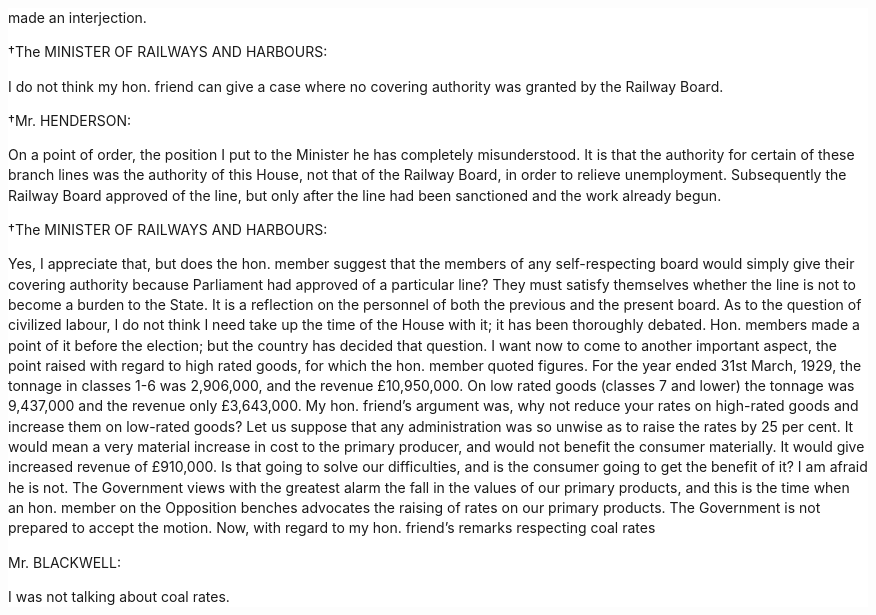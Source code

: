 <p>made an interjection.</p>

</speech>

<speech by="#minister_of_railways_and_harbours">

<from>&#x2020;The <person refersTo="hansard_za">MINISTER OF RAILWAYS AND HARBOURS</person>:</from>

<p>I do not think my hon. friend can give a case where no covering authority was granted by the Railway Board.</p>

</speech>

<speech by="#henderson">

<from>&#x2020;Mr. <person refersTo="hansard_za">HENDERSON</person>:</from>

<p>On a point of order, the position I put to the Minister he has completely misunderstood. It is that the authority for certain of these branch lines was the authority of this House, not that of the Railway Board, in order to relieve unemployment. Subsequently the Railway Board approved of the line, but only after the line had been sanctioned and the work already begun.</p>

</speech>

<speech by="#minister_of_railways_and_harbours">

<from>&#x2020;The <person refersTo="hansard_za">MINISTER OF RAILWAYS AND HARBOURS</person>:</from>

<p>Yes, I appreciate that, but does the hon. member suggest that the members of any self-respecting board would simply give their covering authority because Parliament had approved of a particular line&#x003F; They must satisfy themselves whether the line is not to become a burden to the State. It is a reflection on the personnel of both the previous and the present board. As to the question of civilized labour, I do not think I need take up the time of the House with it; it has been thoroughly debated. Hon. members made a point of it before the election; but the country has decided that question. I want now to come to another important aspect, the point raised with regard to high rated goods, for which the hon. member quoted figures. For the year ended 31st March, 1929, the tonnage in classes 1-6 was 2,906,000, and the revenue &#x00A3;10,950,000. On low rated goods (classes 7 and lower) the tonnage was 9,437,000 and the revenue only &#x00A3;3,643,000. My hon. friend&#x2019;s argument was, why not reduce your rates on high-rated goods and increase them on low-rated goods&#x003F; Let us suppose that any administration was so unwise as to raise the rates by 25 per cent. It would mean a very material increase in cost to the primary producer, and would not benefit the consumer materially. It would give increased revenue of &#x00A3;910,000. Is that going to solve our difficulties, and is the consumer going to get the benefit of it&#x003F; I am afraid he is not. The Government views with the greatest alarm the fall in the values of our primary products, and this is the time when an hon. member on the Opposition benches advocates the raising of rates on our primary products. The Government is not prepared to accept the motion. Now, with regard to my hon. friend&#x2019;s remarks respecting coal rates</p>

</speech>

<speech by="#blackwell">

<from>Mr. <person refersTo="hansard_za">BLACKWELL</person>:</from>

<p>I was not talking about coal rates.</p>

</speech>

<speech by="#minister_of_railways_and_harbours">
